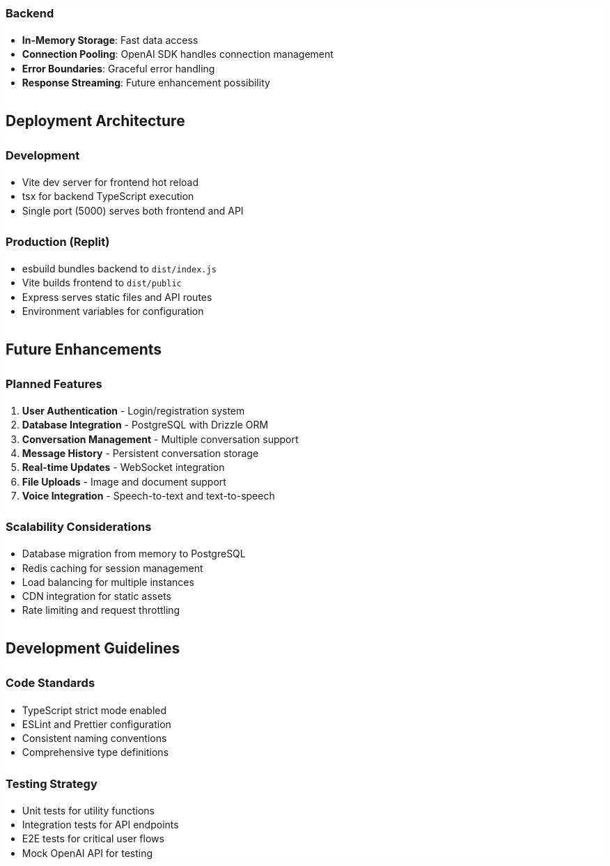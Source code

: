 ### Backend
- **In-Memory Storage**: Fast data access
- **Connection Pooling**: OpenAI SDK handles connection management
- **Error Boundaries**: Graceful error handling
- **Response Streaming**: Future enhancement possibility

## Deployment Architecture

### Development
- Vite dev server for frontend hot reload
- tsx for backend TypeScript execution
- Single port (5000) serves both frontend and API

### Production (Replit)
- esbuild bundles backend to `dist/index.js`
- Vite builds frontend to `dist/public`
- Express serves static files and API routes
- Environment variables for configuration

## Future Enhancements

### Planned Features
1. **User Authentication** - Login/registration system
2. **Database Integration** - PostgreSQL with Drizzle ORM
3. **Conversation Management** - Multiple conversation support
4. **Message History** - Persistent conversation storage
5. **Real-time Updates** - WebSocket integration
6. **File Uploads** - Image and document support
7. **Voice Integration** - Speech-to-text and text-to-speech

### Scalability Considerations
- Database migration from memory to PostgreSQL
- Redis caching for session management
- Load balancing for multiple instances
- CDN integration for static assets
- Rate limiting and request throttling

## Development Guidelines

### Code Standards
- TypeScript strict mode enabled
- ESLint and Prettier configuration
- Consistent naming conventions
- Comprehensive type definitions

### Testing Strategy
- Unit tests for utility functions
- Integration tests for API endpoints
- E2E tests for critical user flows
- Mock OpenAI API for testing
